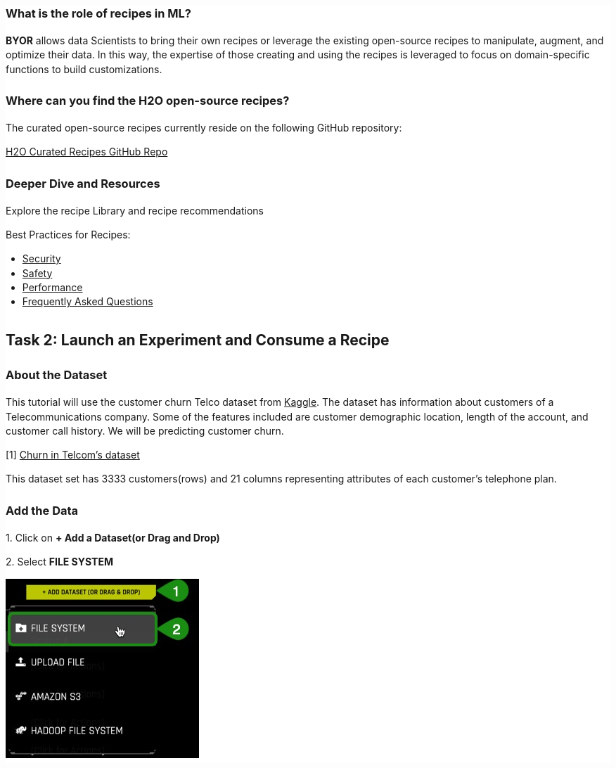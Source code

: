 ### What is the role of recipes in ML?

**BYOR** allows data Scientists to bring their own recipes or leverage the existing open-source recipes to manipulate, augment, and optimize their data. In this way, the expertise of those creating and using the recipes is leveraged to focus on domain-specific functions to build customizations. 

### Where can you find the H2O open-source recipes?

The curated open-source recipes currently reside on the following GitHub repository:

[H2O Curated Recipes GitHub Repo ](https://github.com/h2oai/driverlessai-recipes?source=post_page---------------------------#sample-recipes)

### Deeper Dive and Resources

Explore the recipe Library and recipe recommendations 

Best Practices for Recipes:

- [Security](https://github.com/h2oai/driverlessai-recipes?source=post_page---------------------------#security) 
- [Safety](https://github.com/h2oai/driverlessai-recipes?source=post_page---------------------------#safety) 
- [Performance](https://github.com/h2oai/driverlessai-recipes?source=post_page---------------------------#performance)
- [Frequently Asked Questions](https://github.com/h2oai/driverlessai-recipes/blob/master/FAQ.md#faq) 


## Task 2: Launch an Experiment and Consume a Recipe

### About the Dataset

This tutorial will use the customer churn Telco dataset from [Kaggle](https://www.kaggle.com/becksddf/churn-in-telecoms-dataset). The dataset has information about customers of a Telecommunications company. Some of the features included are customer demographic location, length of the account, and customer call history. We will be predicting customer churn.

[1] [Churn in Telcom’s dataset](https://www.kaggle.com/becksddf/churn-in-telecoms-dataset)  

This dataset set has 3333 customers(rows) and 21 columns representing attributes of each customer’s telephone plan. 

### Add the Data

1\. Click on **+ Add a Dataset(or Drag and Drop)**
 
2\. Select **FILE SYSTEM**

![add-dataset-file-system](assets/add-dataset-file-system.jpg)
